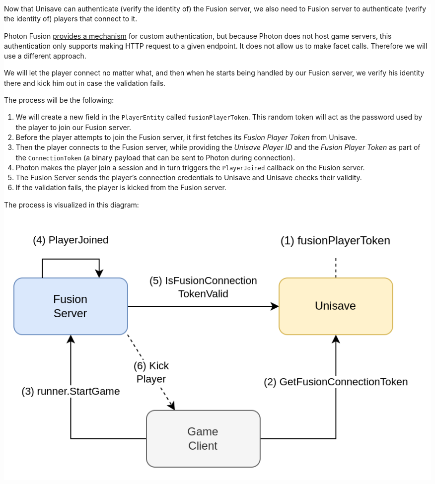 Now that Unisave can authenticate (verify the identity of) the Fusion server, we also need to Fusion server to authenticate (verify the identity of) players that connect to it.

Photon Fusion [provides a mechanism](https://doc.photonengine.com/fusion/current/manual/connection-and-matchmaking/authentication/custom-authentication) for custom authentication, but because Photon does not host game servers, this authentication only supports making HTTP request to a given endpoint. It does not allow us to make facet calls. Therefore we will use a different approach.

We will let the player connect no matter what, and then when he starts being handled by our Fusion server, we verify his identity there and kick him out in case the validation fails.

The process will be the following:

1. We will create a new field in the `PlayerEntity` called `fusionPlayerToken`. This random token will act as the password used by the player to join our Fusion server.
2. Before the player attempts to join the Fusion server, it first fetches its *Fusion Player Token* from Unisave.
3. Then the player connects to the Fusion server, while providing the *Unisave Player ID* and the *Fusion Player Token* as part of the `ConnectionToken` (a binary payload that can be sent to Photon during connection).
4. Photon makes the player join a session and in turn triggers the `PlayerJoined` callback on the Fusion server.
5. The Fusion Server sends the player’s connection credentials to Unisave and Unisave checks their validity.
6. If the validation fails, the player is kicked from the Fusion server.

The process is visualized in this diagram:

<img src="player-auth-sequence-diagram.png" alt="Sequence diagram of what happens when a player is authenticated">
